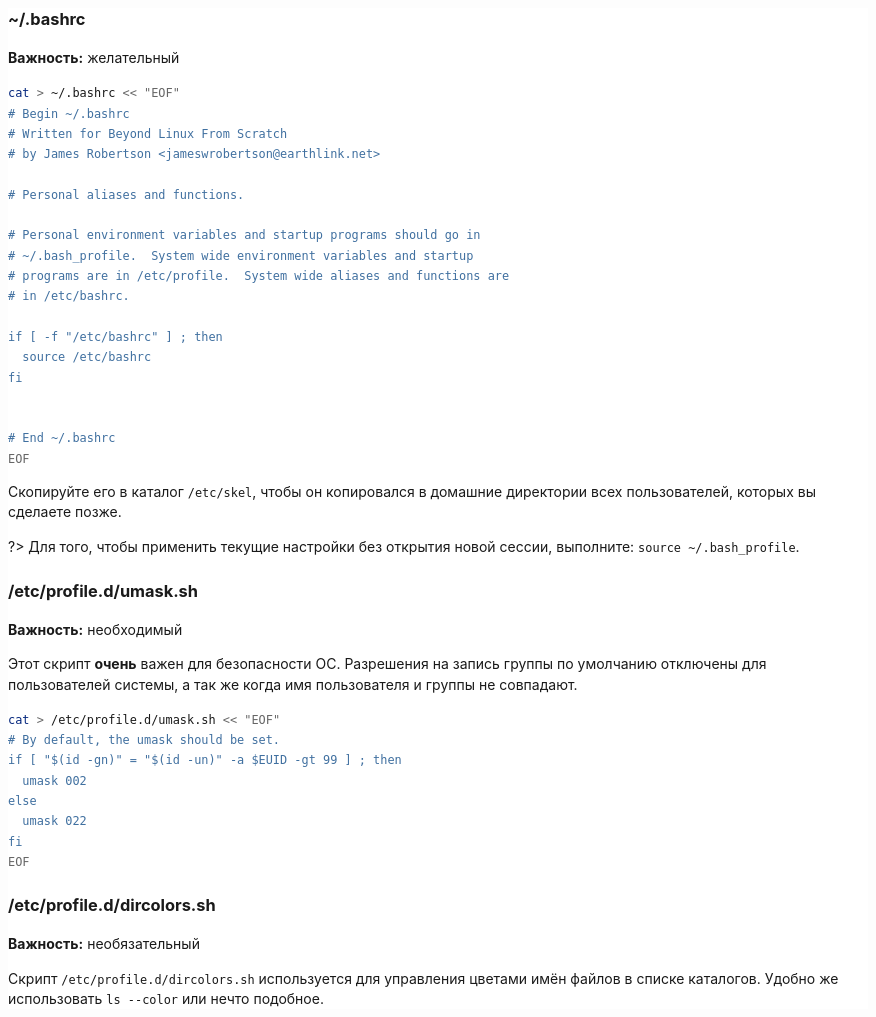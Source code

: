 ### ~/.bashrc
**Важность:** желательный

```bash
cat > ~/.bashrc << "EOF"
# Begin ~/.bashrc
# Written for Beyond Linux From Scratch
# by James Robertson <jameswrobertson@earthlink.net>

# Personal aliases and functions.

# Personal environment variables and startup programs should go in
# ~/.bash_profile.  System wide environment variables and startup
# programs are in /etc/profile.  System wide aliases and functions are
# in /etc/bashrc.

if [ -f "/etc/bashrc" ] ; then
  source /etc/bashrc
fi


# End ~/.bashrc
EOF
```
Скопируйте его в каталог `/etc/skel`, чтобы он копировался в домашние директории всех пользователей, которых вы сделаете позже.

?> Для того, чтобы применить текущие настройки без открытия новой сессии, выполните: `source ~/.bash_profile`.

### /etc/profile.d/umask.sh
**Важность:** необходимый

Этот скрипт **очень** важен для безопасности ОС. Разрешения на запись группы по умолчанию отключены для пользователей системы, а так же когда имя пользователя и группы не совпадают.

```bash
cat > /etc/profile.d/umask.sh << "EOF"
# By default, the umask should be set.
if [ "$(id -gn)" = "$(id -un)" -a $EUID -gt 99 ] ; then
  umask 002
else
  umask 022
fi
EOF
```

### /etc/profile.d/dircolors.sh
**Важность:** необязательный

Скрипт `/etc/profile.d/dircolors.sh` используется для управления цветами имён файлов в списке каталогов. Удобно же использовать `ls --color` или нечто подобное.
